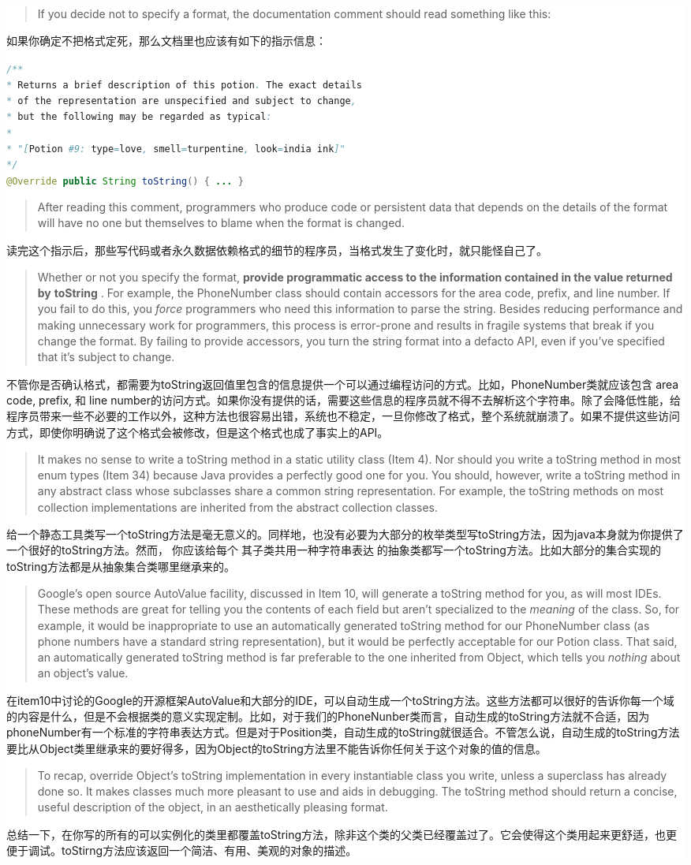 > If you decide not to specify a format, the documentation comment should read something like this:

如果你确定不把格式定死，那么文档里也应该有如下的指示信息：

```java
/**
* Returns a brief description of this potion. The exact details 
* of the representation are unspecified and subject to change, 
* but the following may be regarded as typical:
* 
* "[Potion #9: type=love, smell=turpentine, look=india ink]"
*/
@Override public String toString() { ... }
```

> After reading this comment, programmers who produce code or persistent data that depends on the details of the format will have no one but themselves to blame when the format is changed.

读完这个指示后，那些写代码或者永久数据依赖格式的细节的程序员，当格式发生了变化时，就只能怪自己了。

> Whether or not you specify the format, **provide programmatic access to the information contained in the value returned by** **toString** . For example, the PhoneNumber class should contain accessors for the area code, prefix, and line number. If you fail to do this, you _force_ programmers who need this information to parse the string. Besides reducing performance and making unnecessary work for programmers, this process is error-prone and results in fragile systems that break if you change the format. By failing to provide accessors, you turn the string format into a defacto API, even if you’ve specified that it’s subject to change.

不管你是否确认格式，都需要为toString返回值里包含的信息提供一个可以通过编程访问的方式。比如，PhoneNumber类就应该包含 area code, prefix, 和 line number的访问方式。如果你没有提供的话，需要这些信息的程序员就不得不去解析这个字符串。除了会降低性能，给程序员带来一些不必要的工作以外，这种方法也很容易出错，系统也不稳定，一旦你修改了格式，整个系统就崩溃了。如果不提供这些访问方式，即使你明确说了这个格式会被修改，但是这个格式也成了事实上的API。

> It makes no sense to write a toString method in a static utility class (Item 4). Nor should you write a toString method in most enum types (Item 34) because Java provides a perfectly good one for you. You should, however, write a toString method in any abstract class whose subclasses share a common string representation. For example, the toString methods on most collection implementations are inherited from the abstract collection classes.

给一个静态工具类写一个toString方法是毫无意义的。同样地，也没有必要为大部分的枚举类型写toString方法，因为java本身就为你提供了一个很好的toString方法。然而， 你应该给每个 其子类共用一种字符串表达 的抽象类都写一个toString方法。比如大部分的集合实现的toString方法都是从抽象集合类哪里继承来的。

> Google’s open source AutoValue facility, discussed in Item 10, will generate a toString method for you, as will most IDEs. These methods are great for telling you the contents of each field but aren’t specialized to the _meaning_ of the class. So, for example, it would be inappropriate to use an automatically generated toString method for our PhoneNumber class (as phone numbers have a standard string representation), but it would be perfectly acceptable for our Potion class. That said, an automatically generated toString method is far preferable to the one inherited from Object, which tells you _nothing_ about an object’s value.

在item10中讨论的Google的开源框架AutoValue和大部分的IDE，可以自动生成一个toString方法。这些方法都可以很好的告诉你每一个域的内容是什么，但是不会根据类的意义实现定制。比如，对于我们的PhoneNunber类而言，自动生成的toString方法就不合适，因为phoneNumber有一个标准的字符串表达方式。但是对于Position类，自动生成的toString就很适合。不管怎么说，自动生成的toString方法要比从Object类里继承来的要好得多，因为Object的toString方法里不能告诉你任何关于这个对象的值的信息。

> To recap, override Object’s toString implementation in every instantiable class you write, unless a superclass has already done so. It makes classes much more pleasant to use and aids in debugging. The toString method should return a concise, useful description of the object, in an aesthetically pleasing format.

总结一下，在你写的所有的可以实例化的类里都覆盖toString方法，除非这个类的父类已经覆盖过了。它会使得这个类用起来更舒适，也更便于调试。toStirng方法应该返回一个简洁、有用、美观的对象的描述。

####
